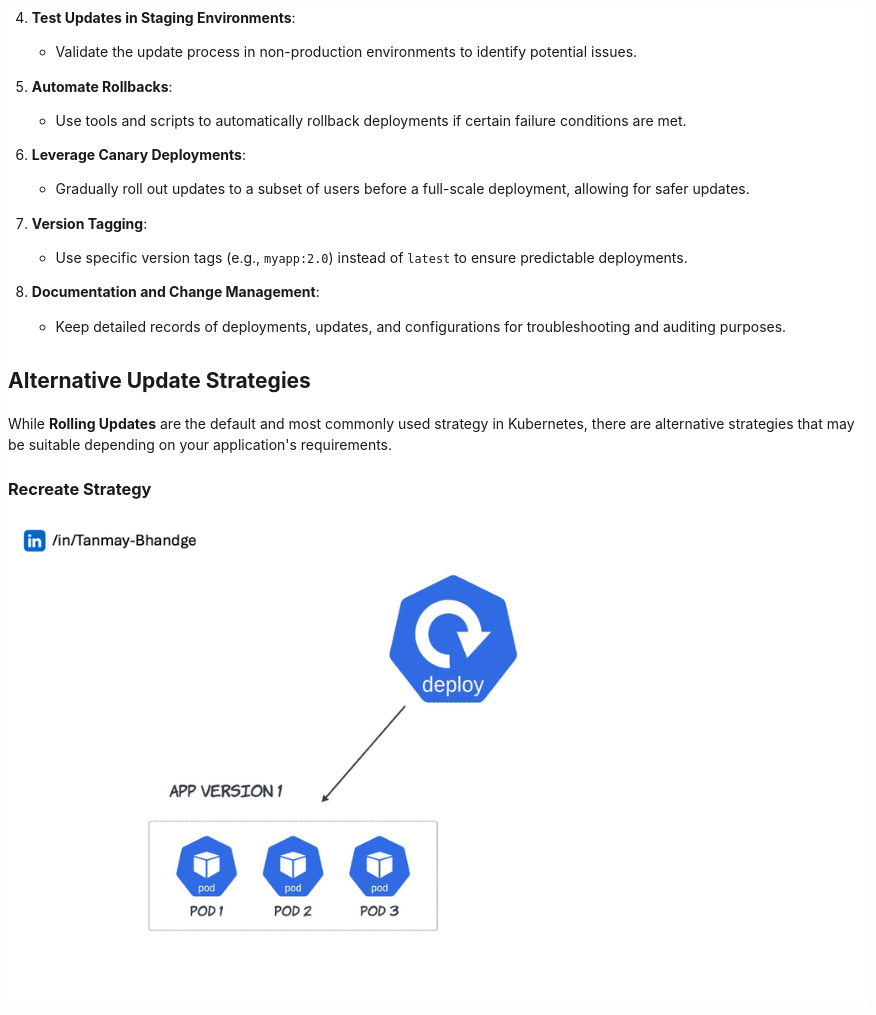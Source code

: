 4. **Test Updates in Staging Environments**:

   - Validate the update process in non-production environments to identify potential issues.

5. **Automate Rollbacks**:

   - Use tools and scripts to automatically rollback deployments if certain failure conditions are met.

6. **Leverage Canary Deployments**:

   - Gradually roll out updates to a subset of users before a full-scale deployment, allowing for safer updates.

7. **Version Tagging**:

   - Use specific version tags (e.g., `myapp:2.0`) instead of `latest` to ensure predictable deployments.

8. **Documentation and Change Management**:
   - Keep detailed records of deployments, updates, and configurations for troubleshooting and auditing purposes.

## Alternative Update Strategies

While **Rolling Updates** are the default and most commonly used strategy in Kubernetes, there are alternative strategies that may be suitable depending on your application's requirements.

### Recreate Strategy

![alt text](images/recreate-updates.gif)
